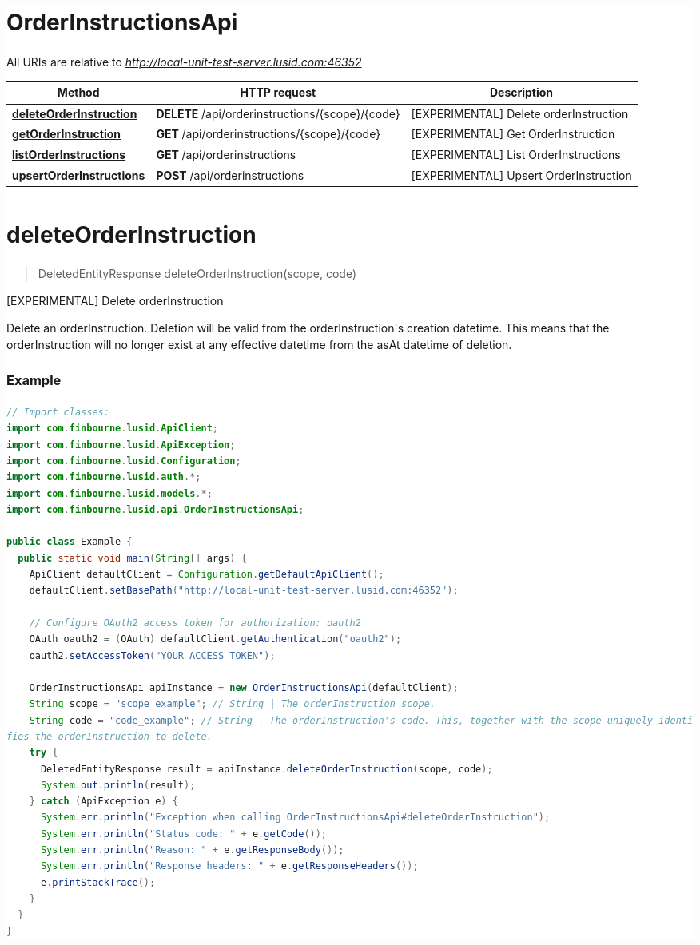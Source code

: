 # OrderInstructionsApi

All URIs are relative to *http://local-unit-test-server.lusid.com:46352*

Method | HTTP request | Description
------------- | ------------- | -------------
[**deleteOrderInstruction**](OrderInstructionsApi.md#deleteOrderInstruction) | **DELETE** /api/orderinstructions/{scope}/{code} | [EXPERIMENTAL] Delete orderInstruction
[**getOrderInstruction**](OrderInstructionsApi.md#getOrderInstruction) | **GET** /api/orderinstructions/{scope}/{code} | [EXPERIMENTAL] Get OrderInstruction
[**listOrderInstructions**](OrderInstructionsApi.md#listOrderInstructions) | **GET** /api/orderinstructions | [EXPERIMENTAL] List OrderInstructions
[**upsertOrderInstructions**](OrderInstructionsApi.md#upsertOrderInstructions) | **POST** /api/orderinstructions | [EXPERIMENTAL] Upsert OrderInstruction


<a name="deleteOrderInstruction"></a>
# **deleteOrderInstruction**
> DeletedEntityResponse deleteOrderInstruction(scope, code)

[EXPERIMENTAL] Delete orderInstruction

Delete an orderInstruction. Deletion will be valid from the orderInstruction&#39;s creation datetime.  This means that the orderInstruction will no longer exist at any effective datetime from the asAt datetime of deletion.

### Example
```java
// Import classes:
import com.finbourne.lusid.ApiClient;
import com.finbourne.lusid.ApiException;
import com.finbourne.lusid.Configuration;
import com.finbourne.lusid.auth.*;
import com.finbourne.lusid.models.*;
import com.finbourne.lusid.api.OrderInstructionsApi;

public class Example {
  public static void main(String[] args) {
    ApiClient defaultClient = Configuration.getDefaultApiClient();
    defaultClient.setBasePath("http://local-unit-test-server.lusid.com:46352");
    
    // Configure OAuth2 access token for authorization: oauth2
    OAuth oauth2 = (OAuth) defaultClient.getAuthentication("oauth2");
    oauth2.setAccessToken("YOUR ACCESS TOKEN");

    OrderInstructionsApi apiInstance = new OrderInstructionsApi(defaultClient);
    String scope = "scope_example"; // String | The orderInstruction scope.
    String code = "code_example"; // String | The orderInstruction's code. This, together with the scope uniquely identifies the orderInstruction to delete.
    try {
      DeletedEntityResponse result = apiInstance.deleteOrderInstruction(scope, code);
      System.out.println(result);
    } catch (ApiException e) {
      System.err.println("Exception when calling OrderInstructionsApi#deleteOrderInstruction");
      System.err.println("Status code: " + e.getCode());
      System.err.println("Reason: " + e.getResponseBody());
      System.err.println("Response headers: " + e.getResponseHeaders());
      e.printStackTrace();
    }
  }
}
```
